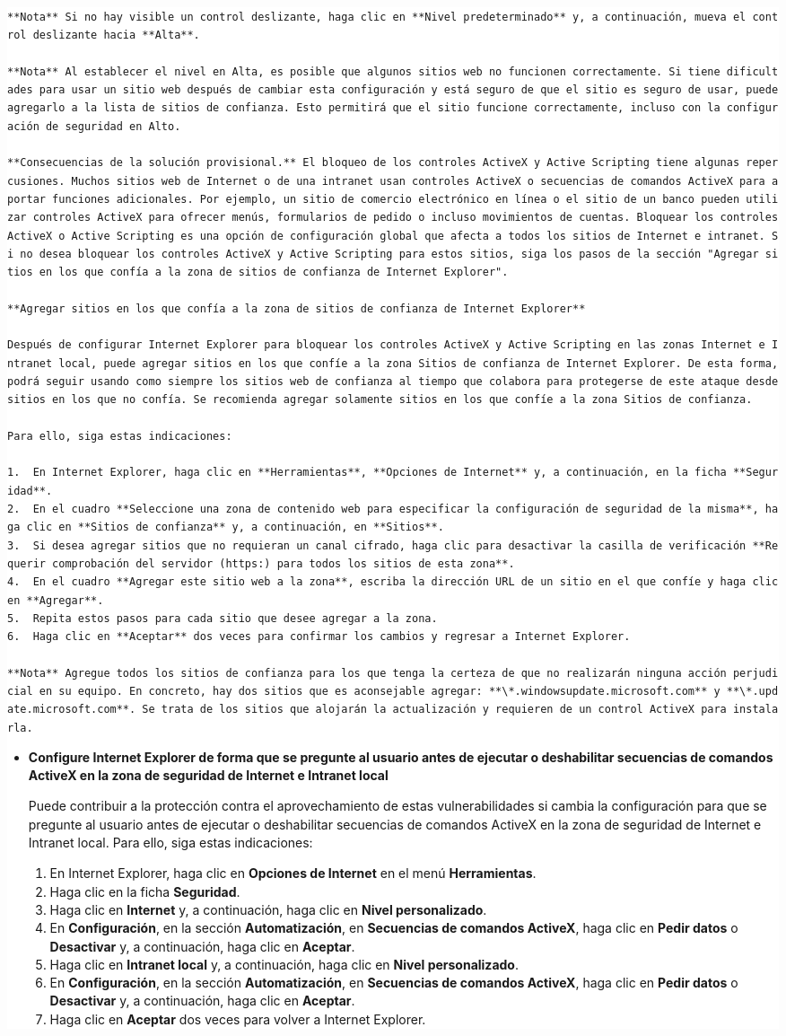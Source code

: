     **Nota** Si no hay visible un control deslizante, haga clic en **Nivel predeterminado** y, a continuación, mueva el control deslizante hacia **Alta**.

    **Nota** Al establecer el nivel en Alta, es posible que algunos sitios web no funcionen correctamente. Si tiene dificultades para usar un sitio web después de cambiar esta configuración y está seguro de que el sitio es seguro de usar, puede agregarlo a la lista de sitios de confianza. Esto permitirá que el sitio funcione correctamente, incluso con la configuración de seguridad en Alto.

    **Consecuencias de la solución provisional.** El bloqueo de los controles ActiveX y Active Scripting tiene algunas repercusiones. Muchos sitios web de Internet o de una intranet usan controles ActiveX o secuencias de comandos ActiveX para aportar funciones adicionales. Por ejemplo, un sitio de comercio electrónico en línea o el sitio de un banco pueden utilizar controles ActiveX para ofrecer menús, formularios de pedido o incluso movimientos de cuentas. Bloquear los controles ActiveX o Active Scripting es una opción de configuración global que afecta a todos los sitios de Internet e intranet. Si no desea bloquear los controles ActiveX y Active Scripting para estos sitios, siga los pasos de la sección "Agregar sitios en los que confía a la zona de sitios de confianza de Internet Explorer".

    **Agregar sitios en los que confía a la zona de sitios de confianza de Internet Explorer**

    Después de configurar Internet Explorer para bloquear los controles ActiveX y Active Scripting en las zonas Internet e Intranet local, puede agregar sitios en los que confíe a la zona Sitios de confianza de Internet Explorer. De esta forma, podrá seguir usando como siempre los sitios web de confianza al tiempo que colabora para protegerse de este ataque desde sitios en los que no confía. Se recomienda agregar solamente sitios en los que confíe a la zona Sitios de confianza.

    Para ello, siga estas indicaciones:

    1.  En Internet Explorer, haga clic en **Herramientas**, **Opciones de Internet** y, a continuación, en la ficha **Seguridad**.
    2.  En el cuadro **Seleccione una zona de contenido web para especificar la configuración de seguridad de la misma**, haga clic en **Sitios de confianza** y, a continuación, en **Sitios**.
    3.  Si desea agregar sitios que no requieran un canal cifrado, haga clic para desactivar la casilla de verificación **Requerir comprobación del servidor (https:) para todos los sitios de esta zona**.
    4.  En el cuadro **Agregar este sitio web a la zona**, escriba la dirección URL de un sitio en el que confíe y haga clic en **Agregar**.
    5.  Repita estos pasos para cada sitio que desee agregar a la zona.
    6.  Haga clic en **Aceptar** dos veces para confirmar los cambios y regresar a Internet Explorer.

    **Nota** Agregue todos los sitios de confianza para los que tenga la certeza de que no realizarán ninguna acción perjudicial en su equipo. En concreto, hay dos sitios que es aconsejable agregar: **\*.windowsupdate.microsoft.com** y **\*.update.microsoft.com**. Se trata de los sitios que alojarán la actualización y requieren de un control ActiveX para instalarla.

-   **Configure Internet Explorer de forma que se pregunte al usuario antes de ejecutar o deshabilitar secuencias de comandos ActiveX en la zona de seguridad de Internet e Intranet local**

    Puede contribuir a la protección contra el aprovechamiento de estas vulnerabilidades si cambia la configuración para que se pregunte al usuario antes de ejecutar o deshabilitar secuencias de comandos ActiveX en la zona de seguridad de Internet e Intranet local. Para ello, siga estas indicaciones:

    1.  En Internet Explorer, haga clic en **Opciones de Internet** en el menú **Herramientas**.
    2.  Haga clic en la ficha **Seguridad**.
    3.  Haga clic en **Internet** y, a continuación, haga clic en **Nivel personalizado**.
    4.  En **Configuración**, en la sección **Automatización**, en **Secuencias de comandos ActiveX**, haga clic en **Pedir datos** o **Desactivar** y, a continuación, haga clic en **Aceptar**.
    5.  Haga clic en **Intranet local** y, a continuación, haga clic en **Nivel personalizado**.
    6.  En **Configuración**, en la sección **Automatización**, en **Secuencias de comandos ActiveX**, haga clic en **Pedir datos** o **Desactivar** y, a continuación, haga clic en **Aceptar**.
    7.  Haga clic en **Aceptar** dos veces para volver a Internet Explorer.
